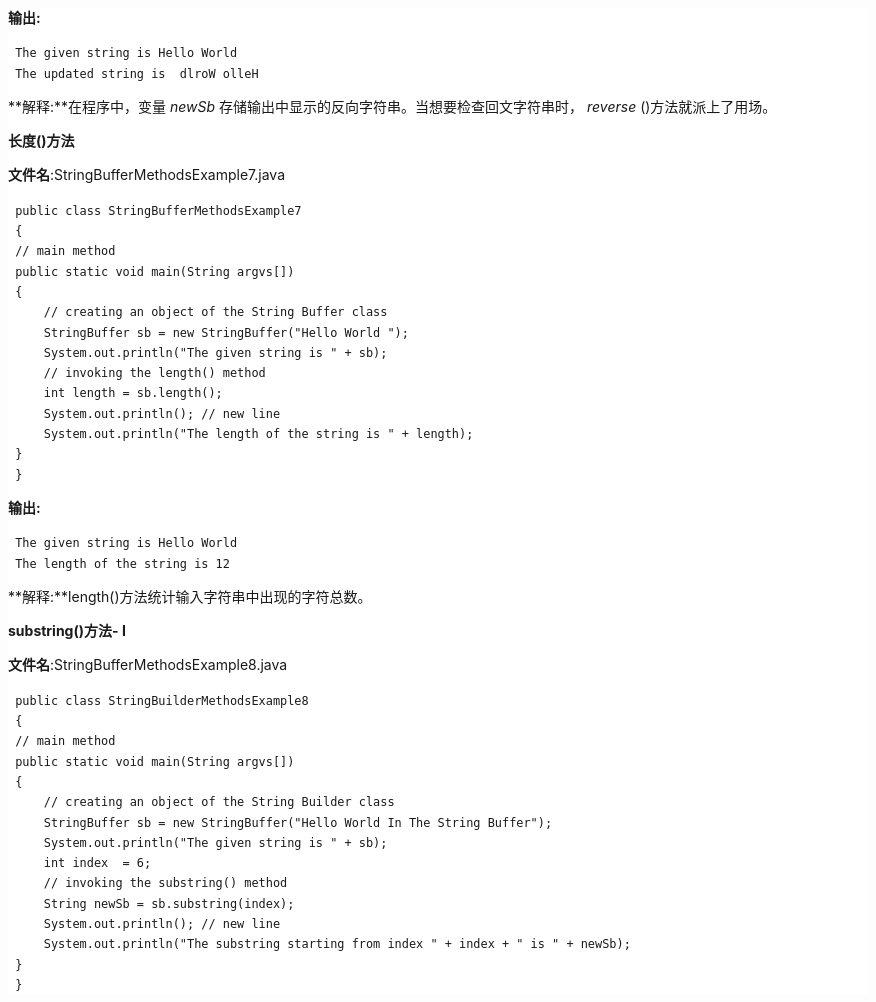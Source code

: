 **输出:**

```
 The given string is Hello World
 The updated string is  dlroW olleH 
```

**解释:**在程序中，变量 *newSb* 存储输出中显示的反向字符串。当想要检查回文字符串时， *reverse* ()方法就派上了用场。

**长度()方法**

**文件名**:StringBufferMethodsExample7.java

```
 public class StringBufferMethodsExample7
 { 
 // main method
 public static void main(String argvs[])
 { 
     // creating an object of the String Buffer class
     StringBuffer sb = new StringBuffer("Hello World "); 
     System.out.println("The given string is " + sb);
     // invoking the length() method
     int length = sb.length();
     System.out.println(); // new line
     System.out.println("The length of the string is " + length);
 } 
 }  
```

**输出:**

```
 The given string is Hello World
 The length of the string is 12 
```

**解释:**length()方法统计输入字符串中出现的字符总数。

**substring()方法- I**

**文件名**:StringBufferMethodsExample8.java

```
 public class StringBuilderMethodsExample8
 { 
 // main method
 public static void main(String argvs[])
 { 
     // creating an object of the String Builder class
     StringBuffer sb = new StringBuffer("Hello World In The String Buffer"); 
     System.out.println("The given string is " + sb);
     int index  = 6;
     // invoking the substring() method
     String newSb = sb.substring(index);
     System.out.println(); // new line
     System.out.println("The substring starting from index " + index + " is " + newSb);
 } 
 }  
```
